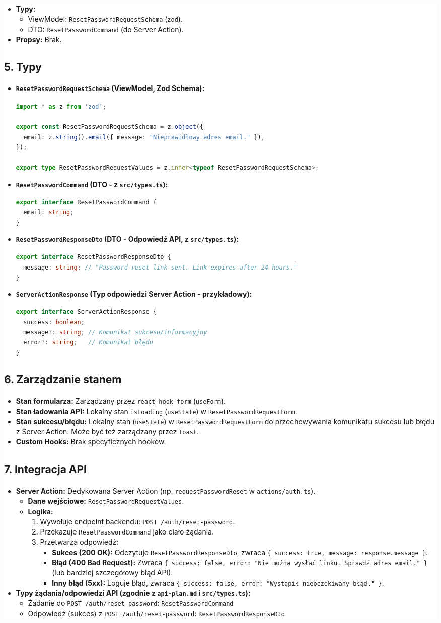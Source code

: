 - **Typy:**
    - ViewModel: `ResetPasswordRequestSchema` (`zod`).
    - DTO: `ResetPasswordCommand` (do Server Action).
- **Propsy:** Brak.

## 5. Typy
- **`ResetPasswordRequestSchema` (ViewModel, Zod Schema):**
  ```typescript
  import * as z from 'zod';

  export const ResetPasswordRequestSchema = z.object({
    email: z.string().email({ message: "Nieprawidłowy adres email." }),
  });

  export type ResetPasswordRequestValues = z.infer<typeof ResetPasswordRequestSchema>;
  ```
- **`ResetPasswordCommand` (DTO - z `src/types.ts`):**
  ```typescript
  export interface ResetPasswordCommand {
    email: string;
  }
  ```
- **`ResetPasswordResponseDto` (DTO - Odpowiedź API, z `src/types.ts`):**
  ```typescript
  export interface ResetPasswordResponseDto {
    message: string; // "Password reset link sent. Link expires after 24 hours."
  }
  ```
- **`ServerActionResponse` (Typ odpowiedzi Server Action - przykładowy):**
  ```typescript
  export interface ServerActionResponse {
    success: boolean;
    message?: string; // Komunikat sukcesu/informacyjny
    error?: string;   // Komunikat błędu
  }
  ```

## 6. Zarządzanie stanem
- **Stan formularza:** Zarządzany przez `react-hook-form` (`useForm`).
- **Stan ładowania API:** Lokalny stan `isLoading` (`useState`) w `ResetPasswordRequestForm`.
- **Stan sukcesu/błędu:** Lokalny stan (`useState`) w `ResetPasswordRequestForm` do przechowywania komunikatu sukcesu lub błędu z Server Action. Może być też zarządzany przez `Toast`.
- **Custom Hooks:** Brak specyficznych hooków.

## 7. Integracja API
- **Server Action:** Dedykowana Server Action (np. `requestPasswordReset` w `actions/auth.ts`).
  - **Dane wejściowe:** `ResetPasswordRequestValues`.
  - **Logika:**
    1. Wywołuje endpoint backendu: `POST /auth/reset-password`.
    2. Przekazuje `ResetPasswordCommand` jako ciało żądania.
    3. Przetwarza odpowiedź:
       - **Sukces (200 OK):** Odczytuje `ResetPasswordResponseDto`, zwraca `{ success: true, message: response.message }`.
       - **Błąd (400 Bad Request):** Zwraca `{ success: false, error: "Nie można wysłać linku. Sprawdź adres email." }` (lub bardziej szczegółowy błąd API).
       - **Inny błąd (5xx):** Loguje błąd, zwraca `{ success: false, error: "Wystąpił nieoczekiwany błąd." }`.
- **Typy żądania/odpowiedzi API (zgodnie z `api-plan.md` i `src/types.ts`):**
  - Żądanie do `POST /auth/reset-password`: `ResetPasswordCommand`
  - Odpowiedź (sukces) z `POST /auth/reset-password`: `ResetPasswordResponseDto`
